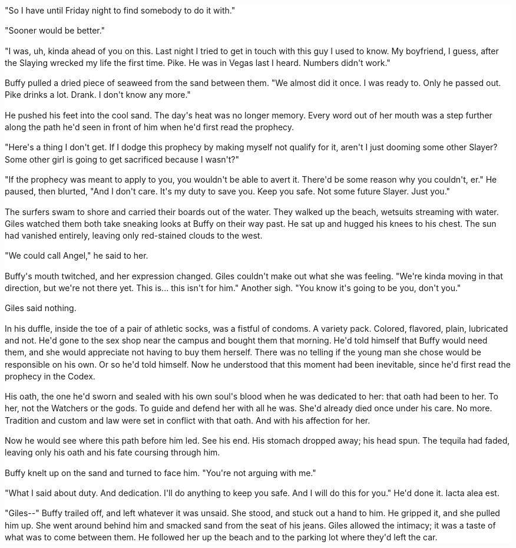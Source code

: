 <p>"So I have until Friday night to find somebody to do it with."</p>

<p>"Sooner would be better."</p>

<p>"I was, uh, kinda ahead of you on this. Last night I tried to get in touch with this guy I used to know. My boyfriend, I guess, after the Slaying wrecked my life the first time. Pike. He was in Vegas last I heard. Numbers didn't work."</p>

<p>Buffy pulled a dried piece of seaweed from the sand between them. "We almost did it once. I was ready to. Only he passed out. Pike drinks a lot. Drank. I don't know any more."</p>

<p>He pushed his feet into the cool sand. The day's heat was no longer memory. Every word out of her mouth was a step further along the path he'd seen in front of him when he'd first read the prophecy. </p>

<p>"Here's a thing I don't get. If I dodge this prophecy by making myself not qualify for it, aren't I just dooming some other Slayer? Some other girl is going to get sacrificed because I wasn't?"</p>

<p>"If the prophecy was meant to apply to you, you wouldn't be able to avert it. There'd be some reason why you couldn't, er." He paused, then blurted, "And I don't care. It's my duty to save you. Keep you safe. Not some future Slayer. Just you."</p>

<p>The surfers swam to shore and carried their boards out of the water. They walked up the beach, wetsuits streaming with water. Giles watched them both take sneaking looks at Buffy on their way past. He sat up and hugged his knees to his chest. The sun had vanished entirely, leaving only red-stained clouds to the west. </p>

<p>"We could call Angel," he said to her. </p>

<p>Buffy's mouth twitched, and her expression changed. Giles couldn't make out what she was feeling. "We're kinda moving in that direction, but we're not there yet. This is... this isn't for him." Another sigh. "You know it's going to be you, don't you."</p>

<p>Giles said nothing. </p>

<p>In his duffle, inside the toe of a pair of athletic socks, was a fistful of condoms. A variety pack. Colored, flavored, plain, lubricated and not. He'd gone to the sex shop near the campus and bought them that morning. He'd told himself that Buffy would need them, and she would appreciate not having to buy them herself. There was no telling if the young man she chose would be responsible on his own. Or so he'd told himself. Now he understood that this moment had been inevitable, since he'd first read the prophecy in the Codex.</p>

<p>His oath, the one he'd sworn and sealed with his own soul's blood when he was dedicated to her: that oath had been to her. To her, not the Watchers or the gods. To guide and defend her with all he was. She'd already died once under his care. No more. Tradition and custom and law were set in conflict with that oath. And with his affection for her.</p>

<p>Now he would see where this path before him led. See his end. His stomach dropped away; his head spun. The tequila had faded, leaving only his oath and his fate coursing through him.</p>

<p>Buffy knelt up on the sand and turned to face him. "You're not arguing with me."</p>

<p>"What I said about duty. And dedication. I'll do anything to keep you safe. And I will do this for you." He'd done it. Iacta alea est.</p>

<p>"Giles--" Buffy trailed off, and left whatever it was unsaid. She stood, and stuck out a hand to him. He gripped it, and she pulled him up. She went around behind him and smacked sand from the seat of his jeans. Giles allowed the intimacy; it was a taste of what was to come between them. He followed her up the beach and to the parking lot where they'd left the car.</p>

